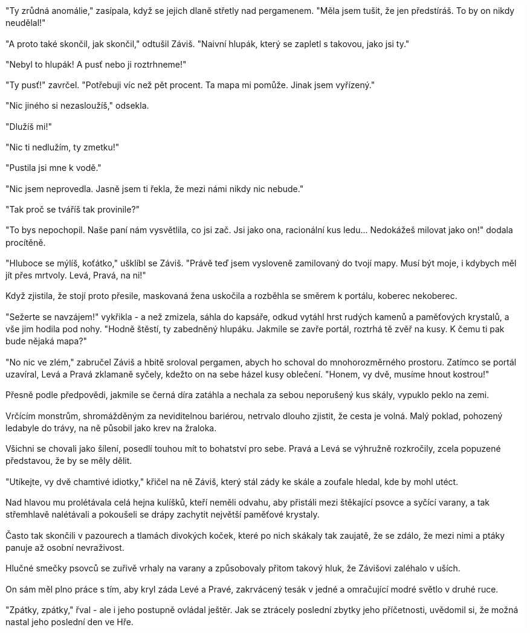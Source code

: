 "Ty zrůdná anomálie," zasípala, když se jejich dlaně střetly nad pergamenem. "Měla jsem tušit, že jen předstíráš. To by on nikdy neudělal!"

"A proto také skončil, jak skončil," odtušil Záviš. "Naivní hlupák, který se zapletl s takovou, jako jsi ty."

"Nebyl to hlupák! A pusť nebo ji roztrhneme!"

"Ty pusť!" zavrčel. "Potřebuji víc než pět procent. Ta mapa mi pomůže. Jinak jsem vyřízený."

"Nic jiného si nezasloužíš," odsekla.

"Dlužíš mi!"

"Nic ti nedlužím, ty zmetku!"

"Pustila jsi mne k vodě."

"Nic jsem neprovedla. Jasně jsem ti řekla, že mezi námi nikdy nic nebude."

"Tak proč se tváříš tak provinile?"

"To bys nepochopil. Naše paní nám vysvětlila, co jsi zač. Jsi jako ona, racionální kus ledu... Nedokážeš milovat jako on!" dodala procítěně.

"Hluboce se mýlíš, koťátko," ušklíbl se Záviš. "Právě teď jsem vysloveně zamilovaný do tvojí mapy. Musí být moje, i kdybych měl jít přes mrtvoly. Levá, Pravá, na ni!"

Když zjistila, že stojí proto přesile, maskovaná žena uskočila a rozběhla se směrem k portálu, koberec nekoberec. 

"Sežerte se navzájem!" vykřikla - a než zmizela, sáhla do kapsáře, odkud vytáhl hrst rudých kamenů a paměťových krystalů, a vše jim hodila pod nohy. "Hodně štěstí, ty zabedněný hlupáku. Jakmile se zavře portál, roztrhá tě zvěř na kusy. K čemu ti pak bude nějaká mapa?"

"No nic ve zlém," zabručel Záviš a hbitě sroloval pergamen, abych ho schoval do mnohorozměrného prostoru. Zatímco se portál uzavíral, Levá a Pravá zklamaně syčely, kdežto on na sebe házel kusy oblečení. "Honem, vy dvě, musíme hnout kostrou!"

Přesně podle předpovědi, jakmile se černá díra zatáhla a nechala za sebou neporušený kus skály, vypuklo peklo na zemi.

Vrčícím monstrům, shromážděným za neviditelnou bariérou, netrvalo dlouho zjistit, že cesta je volná. Malý poklad, pohozený ledabyle do trávy, na ně působil jako krev na žraloka.

Všichni se chovali jako šílení, posedlí touhou mít to bohatství pro sebe. Pravá a Levá se výhružně rozkročily, zcela popuzené představou, že by se měly dělit.

"Utíkejte, vy dvě chamtivé idiotky," křičel na ně Záviš, který stál zády ke skále a zoufale hledal, kde by mohl utéct.

Nad hlavou mu prolétávala celá hejna kulíšků, kteří neměli odvahu, aby přistáli mezi štěkající psovce a syčící varany, a tak střemhlavě nalétávali a pokoušeli se drápy zachytit největší paměťové krystaly.

Často tak skončili v pazourech a tlamách divokých koček, které po nich skákaly tak zaujatě, že se zdálo, že mezi nimi a ptáky panuje až osobní nevraživost.

Hlučné smečky psovců se zuřivě vrhaly na varany a způsobovaly přitom takový hluk, že Závišovi zaléhalo v uších.

On sám měl plno práce s tím, aby kryl záda Levé a Pravé, zakrvácený tesák v jedné a omračující modré světlo v druhé ruce.

"Zpátky, zpátky," řval - ale i jeho postupně ovládal ještěr. Jak se ztrácely poslední zbytky jeho příčetnosti, uvědomil si, že možná nastal jeho poslední den ve Hře.

